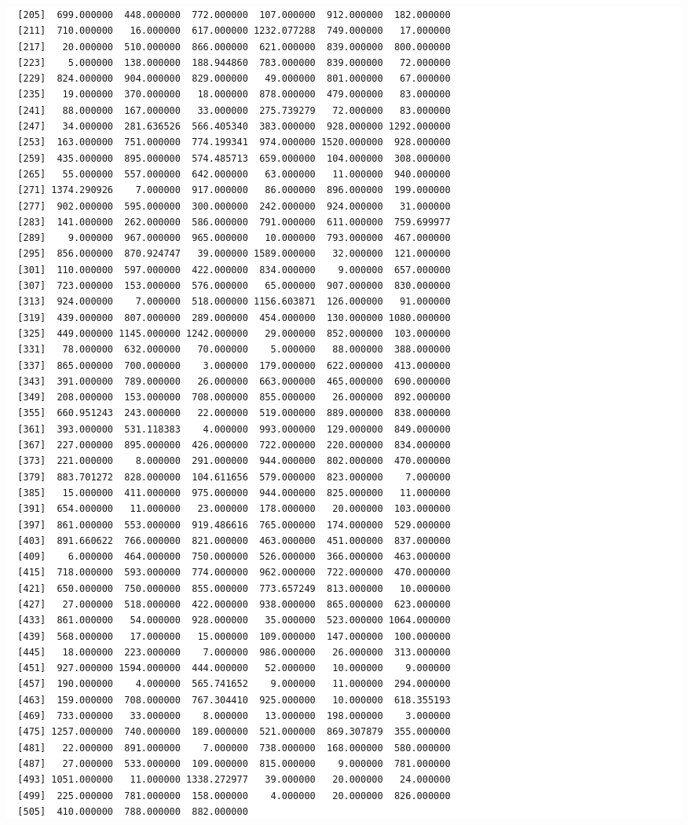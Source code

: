       [205]  699.000000  448.000000  772.000000  107.000000  912.000000  182.000000
      [211]  710.000000   16.000000  617.000000 1232.077288  749.000000   17.000000
      [217]   20.000000  510.000000  866.000000  621.000000  839.000000  800.000000
      [223]    5.000000  138.000000  188.944860  783.000000  839.000000   72.000000
      [229]  824.000000  904.000000  829.000000   49.000000  801.000000   67.000000
      [235]   19.000000  370.000000   18.000000  878.000000  479.000000   83.000000
      [241]   88.000000  167.000000   33.000000  275.739279   72.000000   83.000000
      [247]   34.000000  281.636526  566.405340  383.000000  928.000000 1292.000000
      [253]  163.000000  751.000000  774.199341  974.000000 1520.000000  928.000000
      [259]  435.000000  895.000000  574.485713  659.000000  104.000000  308.000000
      [265]   55.000000  557.000000  642.000000   63.000000   11.000000  940.000000
      [271] 1374.290926    7.000000  917.000000   86.000000  896.000000  199.000000
      [277]  902.000000  595.000000  300.000000  242.000000  924.000000   31.000000
      [283]  141.000000  262.000000  586.000000  791.000000  611.000000  759.699977
      [289]    9.000000  967.000000  965.000000   10.000000  793.000000  467.000000
      [295]  856.000000  870.924747   39.000000 1589.000000   32.000000  121.000000
      [301]  110.000000  597.000000  422.000000  834.000000    9.000000  657.000000
      [307]  723.000000  153.000000  576.000000   65.000000  907.000000  830.000000
      [313]  924.000000    7.000000  518.000000 1156.603871  126.000000   91.000000
      [319]  439.000000  807.000000  289.000000  454.000000  130.000000 1080.000000
      [325]  449.000000 1145.000000 1242.000000   29.000000  852.000000  103.000000
      [331]   78.000000  632.000000   70.000000    5.000000   88.000000  388.000000
      [337]  865.000000  700.000000    3.000000  179.000000  622.000000  413.000000
      [343]  391.000000  789.000000   26.000000  663.000000  465.000000  690.000000
      [349]  208.000000  153.000000  708.000000  855.000000   26.000000  892.000000
      [355]  660.951243  243.000000   22.000000  519.000000  889.000000  838.000000
      [361]  393.000000  531.118383    4.000000  993.000000  129.000000  849.000000
      [367]  227.000000  895.000000  426.000000  722.000000  220.000000  834.000000
      [373]  221.000000    8.000000  291.000000  944.000000  802.000000  470.000000
      [379]  883.701272  828.000000  104.611656  579.000000  823.000000    7.000000
      [385]   15.000000  411.000000  975.000000  944.000000  825.000000   11.000000
      [391]  654.000000   11.000000   23.000000  178.000000   20.000000  103.000000
      [397]  861.000000  553.000000  919.486616  765.000000  174.000000  529.000000
      [403]  891.660622  766.000000  821.000000  463.000000  451.000000  837.000000
      [409]    6.000000  464.000000  750.000000  526.000000  366.000000  463.000000
      [415]  718.000000  593.000000  774.000000  962.000000  722.000000  470.000000
      [421]  650.000000  750.000000  855.000000  773.657249  813.000000   10.000000
      [427]   27.000000  518.000000  422.000000  938.000000  865.000000  623.000000
      [433]  861.000000   54.000000  928.000000   35.000000  523.000000 1064.000000
      [439]  568.000000   17.000000   15.000000  109.000000  147.000000  100.000000
      [445]   18.000000  223.000000    7.000000  986.000000   26.000000  313.000000
      [451]  927.000000 1594.000000  444.000000   52.000000   10.000000    9.000000
      [457]  190.000000    4.000000  565.741652    9.000000   11.000000  294.000000
      [463]  159.000000  708.000000  767.304410  925.000000   10.000000  618.355193
      [469]  733.000000   33.000000    8.000000   13.000000  198.000000    3.000000
      [475] 1257.000000  740.000000  189.000000  521.000000  869.307879  355.000000
      [481]   22.000000  891.000000    7.000000  738.000000  168.000000  580.000000
      [487]   27.000000  533.000000  109.000000  815.000000    9.000000  781.000000
      [493] 1051.000000   11.000000 1338.272977   39.000000   20.000000   24.000000
      [499]  225.000000  781.000000  158.000000    4.000000   20.000000  826.000000
      [505]  410.000000  788.000000  882.000000
      